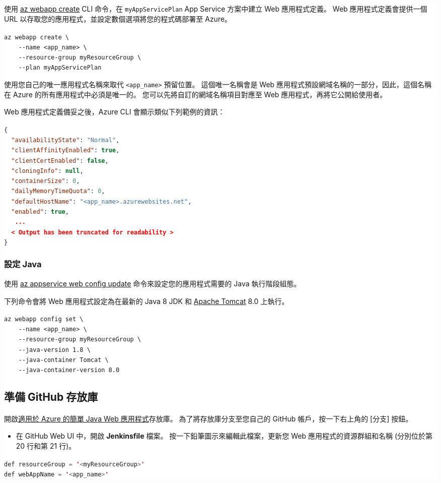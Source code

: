  使用 [az webapp create](/cli/azure/webapp?view=azure-cli-latest#az-webapp-create) CLI 命令，在 `myAppServicePlan` App Service 方案中建立 Web 應用程式定義。 Web 應用程式定義會提供一個 URL 以存取您的應用程式，並設定數個選項將您的程式碼部署至 Azure。 

```azurecli-interactive
az webapp create \
    --name <app_name> \ 
    --resource-group myResourceGroup \
    --plan myAppServicePlan
```

使用您自己的唯一應用程式名稱來取代 `<app_name>` 預留位置。 這個唯一名稱會是 Web 應用程式預設網域名稱的一部分，因此，這個名稱在 Azure 的所有應用程式中必須是唯一的。 您可以先將自訂的網域名稱項目對應至 Web 應用程式，再將它公開給使用者。

Web 應用程式定義備妥之後，Azure CLI 會顯示類似下列範例的資訊： 

```json 
{
  "availabilityState": "Normal",
  "clientAffinityEnabled": true,
  "clientCertEnabled": false,
  "cloningInfo": null,
  "containerSize": 0,
  "dailyMemoryTimeQuota": 0,
  "defaultHostName": "<app_name>.azurewebsites.net",
  "enabled": true,
   ...
  < Output has been truncated for readability >
}
```

### <a name="configure-java"></a>設定 Java 

使用 [az appservice web config update](/cli/azure/webapp/config#az-appservice-web-config-update) 命令來設定您的應用程式需要的 Java 執行階段組態。

下列命令會將 Web 應用程式設定為在最新的 Java 8 JDK 和 [Apache Tomcat](http://tomcat.apache.org/) 8.0 上執行。

```azurecli-interactive
az webapp config set \ 
    --name <app_name> \
    --resource-group myResourceGroup \ 
    --java-version 1.8 \ 
    --java-container Tomcat \
    --java-container-version 8.0
```

## <a name="prepare-a-github-repository"></a>準備 GitHub 存放庫
開啟[適用於 Azure 的簡單 Java Web 應用程式](https://github.com/azure-devops/javawebappsample)存放庫。 為了將存放庫分支至您自己的 GitHub 帳戶，按一下右上角的 [分支] 按鈕。

* 在 GitHub Web UI 中，開啟 **Jenkinsfile** 檔案。 按一下鉛筆圖示來編輯此檔案，更新您 Web 應用程式的資源群組和名稱 (分別位於第 20 行和第 21 行)。

```java
def resourceGroup = '<myResourceGroup>'
def webAppName = '<app_name>'
```
